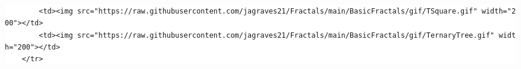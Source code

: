 			<td><img src="https://raw.githubusercontent.com/jagraves21/Fractals/main/BasicFractals/gif/TSquare.gif" width="200"></td>
			<td><img src="https://raw.githubusercontent.com/jagraves21/Fractals/main/BasicFractals/gif/TernaryTree.gif" width="200"></td>
		</tr>